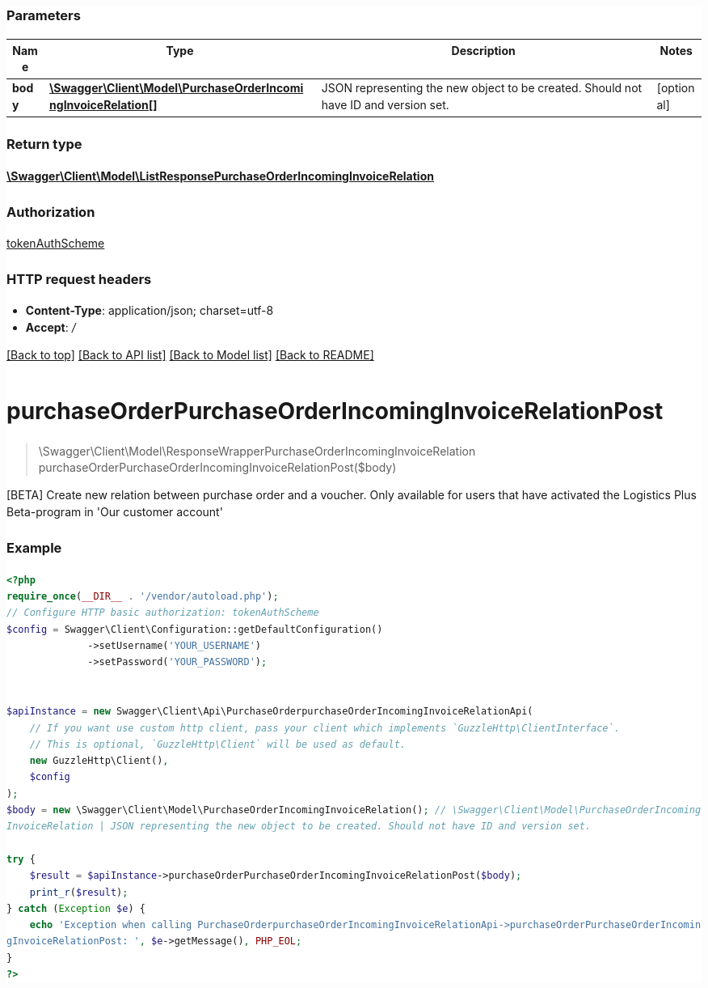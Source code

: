 ### Parameters

Name | Type | Description  | Notes
------------- | ------------- | ------------- | -------------
 **body** | [**\Swagger\Client\Model\PurchaseOrderIncomingInvoiceRelation[]**](../Model/PurchaseOrderIncomingInvoiceRelation.md)| JSON representing the new object to be created. Should not have ID and version set. | [optional]

### Return type

[**\Swagger\Client\Model\ListResponsePurchaseOrderIncomingInvoiceRelation**](../Model/ListResponsePurchaseOrderIncomingInvoiceRelation.md)

### Authorization

[tokenAuthScheme](../../README.md#tokenAuthScheme)

### HTTP request headers

 - **Content-Type**: application/json; charset=utf-8
 - **Accept**: */*

[[Back to top]](#) [[Back to API list]](../../README.md#documentation-for-api-endpoints) [[Back to Model list]](../../README.md#documentation-for-models) [[Back to README]](../../README.md)

# **purchaseOrderPurchaseOrderIncomingInvoiceRelationPost**
> \Swagger\Client\Model\ResponseWrapperPurchaseOrderIncomingInvoiceRelation purchaseOrderPurchaseOrderIncomingInvoiceRelationPost($body)

[BETA] Create new relation between purchase order and a voucher. Only available for users that have activated the Logistics Plus Beta-program in 'Our customer account'

### Example
```php
<?php
require_once(__DIR__ . '/vendor/autoload.php');
// Configure HTTP basic authorization: tokenAuthScheme
$config = Swagger\Client\Configuration::getDefaultConfiguration()
              ->setUsername('YOUR_USERNAME')
              ->setPassword('YOUR_PASSWORD');


$apiInstance = new Swagger\Client\Api\PurchaseOrderpurchaseOrderIncomingInvoiceRelationApi(
    // If you want use custom http client, pass your client which implements `GuzzleHttp\ClientInterface`.
    // This is optional, `GuzzleHttp\Client` will be used as default.
    new GuzzleHttp\Client(),
    $config
);
$body = new \Swagger\Client\Model\PurchaseOrderIncomingInvoiceRelation(); // \Swagger\Client\Model\PurchaseOrderIncomingInvoiceRelation | JSON representing the new object to be created. Should not have ID and version set.

try {
    $result = $apiInstance->purchaseOrderPurchaseOrderIncomingInvoiceRelationPost($body);
    print_r($result);
} catch (Exception $e) {
    echo 'Exception when calling PurchaseOrderpurchaseOrderIncomingInvoiceRelationApi->purchaseOrderPurchaseOrderIncomingInvoiceRelationPost: ', $e->getMessage(), PHP_EOL;
}
?>
```
